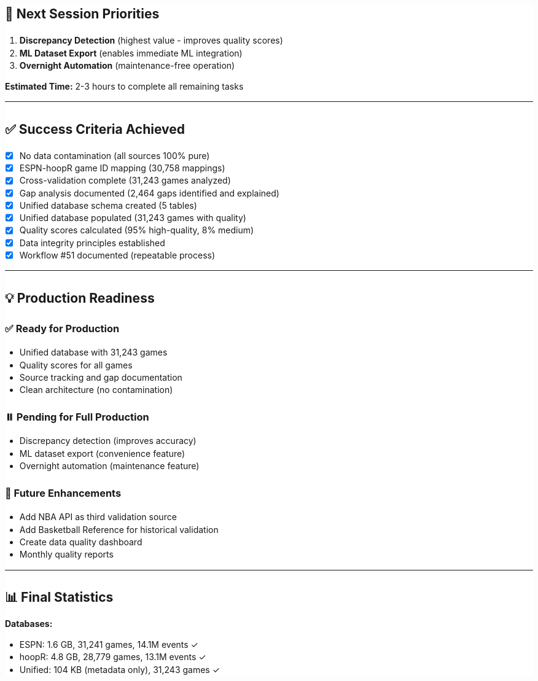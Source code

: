 
## 🚀 Next Session Priorities

1. **Discrepancy Detection** (highest value - improves quality scores)
2. **ML Dataset Export** (enables immediate ML integration)
3. **Overnight Automation** (maintenance-free operation)

**Estimated Time:** 2-3 hours to complete all remaining tasks

---

## ✅ Success Criteria Achieved

- [x] No data contamination (all sources 100% pure)
- [x] ESPN-hoopR game ID mapping (30,758 mappings)
- [x] Cross-validation complete (31,243 games analyzed)
- [x] Gap analysis documented (2,464 gaps identified and explained)
- [x] Unified database schema created (5 tables)
- [x] Unified database populated (31,243 games with quality)
- [x] Quality scores calculated (95% high-quality, 8% medium)
- [x] Data integrity principles established
- [x] Workflow #51 documented (repeatable process)

---

## 💡 Production Readiness

### ✅ Ready for Production
- Unified database with 31,243 games
- Quality scores for all games
- Source tracking and gap documentation
- Clean architecture (no contamination)

### ⏸️ Pending for Full Production
- Discrepancy detection (improves accuracy)
- ML dataset export (convenience feature)
- Overnight automation (maintenance feature)

### 🔮 Future Enhancements
- Add NBA API as third validation source
- Add Basketball Reference for historical validation
- Create data quality dashboard
- Monthly quality reports

---

## 📊 Final Statistics

**Databases:**
- ESPN: 1.6 GB, 31,241 games, 14.1M events ✓
- hoopR: 4.8 GB, 28,779 games, 13.1M events ✓
- Unified: 104 KB (metadata only), 31,243 games ✓
